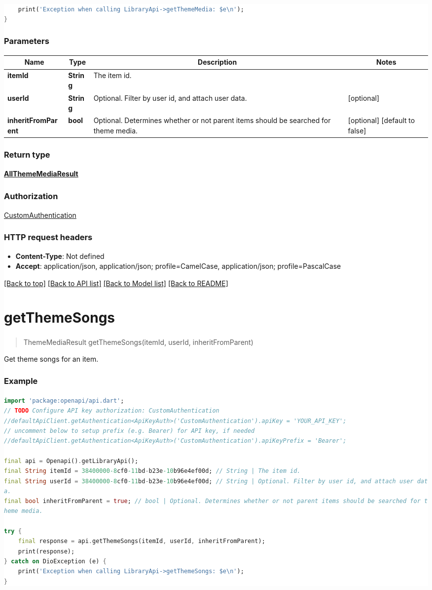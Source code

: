 ```dart
    print('Exception when calling LibraryApi->getThemeMedia: $e\n');
}
```

### Parameters

Name | Type | Description  | Notes
------------- | ------------- | ------------- | -------------
 **itemId** | **String**| The item id. | 
 **userId** | **String**| Optional. Filter by user id, and attach user data. | [optional] 
 **inheritFromParent** | **bool**| Optional. Determines whether or not parent items should be searched for theme media. | [optional] [default to false]

### Return type

[**AllThemeMediaResult**](AllThemeMediaResult.md)

### Authorization

[CustomAuthentication](../README.md#CustomAuthentication)

### HTTP request headers

 - **Content-Type**: Not defined
 - **Accept**: application/json, application/json; profile=CamelCase, application/json; profile=PascalCase

[[Back to top]](#) [[Back to API list]](../README.md#documentation-for-api-endpoints) [[Back to Model list]](../README.md#documentation-for-models) [[Back to README]](../README.md)

# **getThemeSongs**
> ThemeMediaResult getThemeSongs(itemId, userId, inheritFromParent)

Get theme songs for an item.

### Example
```dart
import 'package:openapi/api.dart';
// TODO Configure API key authorization: CustomAuthentication
//defaultApiClient.getAuthentication<ApiKeyAuth>('CustomAuthentication').apiKey = 'YOUR_API_KEY';
// uncomment below to setup prefix (e.g. Bearer) for API key, if needed
//defaultApiClient.getAuthentication<ApiKeyAuth>('CustomAuthentication').apiKeyPrefix = 'Bearer';

final api = Openapi().getLibraryApi();
final String itemId = 38400000-8cf0-11bd-b23e-10b96e4ef00d; // String | The item id.
final String userId = 38400000-8cf0-11bd-b23e-10b96e4ef00d; // String | Optional. Filter by user id, and attach user data.
final bool inheritFromParent = true; // bool | Optional. Determines whether or not parent items should be searched for theme media.

try {
    final response = api.getThemeSongs(itemId, userId, inheritFromParent);
    print(response);
} catch on DioException (e) {
    print('Exception when calling LibraryApi->getThemeSongs: $e\n');
}
```
